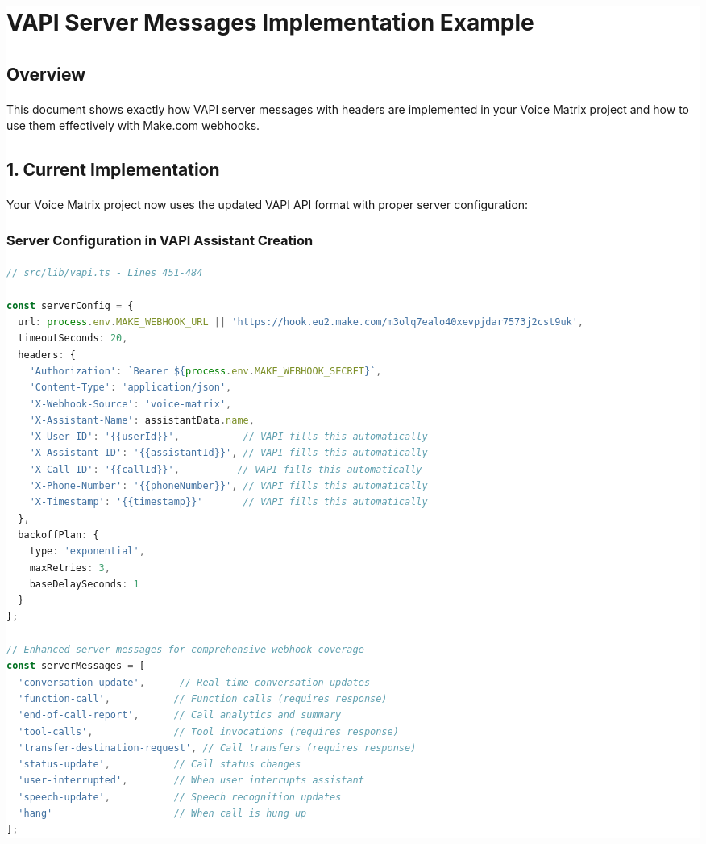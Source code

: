 # VAPI Server Messages Implementation Example

## Overview

This document shows exactly how VAPI server messages with headers are implemented in your Voice Matrix project and how to use them effectively with Make.com webhooks.

## 1. Current Implementation

Your Voice Matrix project now uses the updated VAPI API format with proper server configuration:

### Server Configuration in VAPI Assistant Creation

```typescript
// src/lib/vapi.ts - Lines 451-484

const serverConfig = {
  url: process.env.MAKE_WEBHOOK_URL || 'https://hook.eu2.make.com/m3olq7ealo40xevpjdar7573j2cst9uk',
  timeoutSeconds: 20,
  headers: {
    'Authorization': `Bearer ${process.env.MAKE_WEBHOOK_SECRET}`,
    'Content-Type': 'application/json',
    'X-Webhook-Source': 'voice-matrix',
    'X-Assistant-Name': assistantData.name,
    'X-User-ID': '{{userId}}',           // VAPI fills this automatically
    'X-Assistant-ID': '{{assistantId}}', // VAPI fills this automatically  
    'X-Call-ID': '{{callId}}',          // VAPI fills this automatically
    'X-Phone-Number': '{{phoneNumber}}', // VAPI fills this automatically
    'X-Timestamp': '{{timestamp}}'       // VAPI fills this automatically
  },
  backoffPlan: {
    type: 'exponential',
    maxRetries: 3,
    baseDelaySeconds: 1
  }
};

// Enhanced server messages for comprehensive webhook coverage
const serverMessages = [
  'conversation-update',      // Real-time conversation updates
  'function-call',           // Function calls (requires response)
  'end-of-call-report',      // Call analytics and summary  
  'tool-calls',              // Tool invocations (requires response)
  'transfer-destination-request', // Call transfers (requires response)
  'status-update',           // Call status changes
  'user-interrupted',        // When user interrupts assistant
  'speech-update',           // Speech recognition updates
  'hang'                     // When call is hung up
];
```
